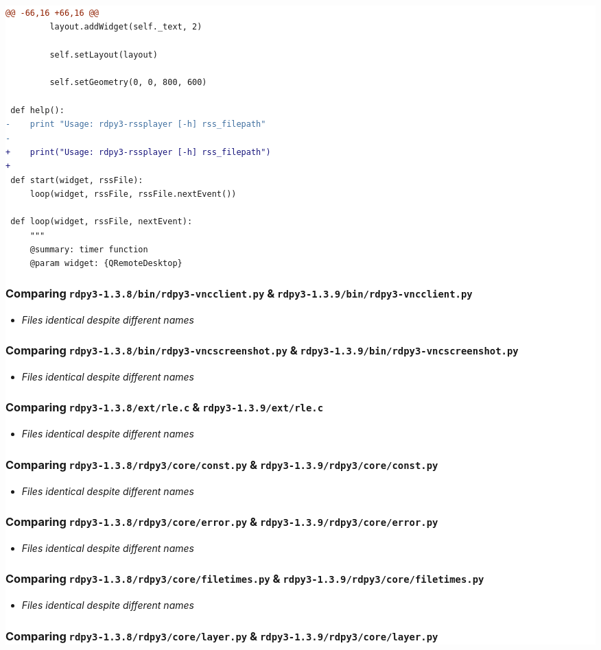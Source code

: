 ```diff
@@ -66,16 +66,16 @@
         layout.addWidget(self._text, 2)
         
         self.setLayout(layout)
         
         self.setGeometry(0, 0, 800, 600)
 
 def help():
-    print "Usage: rdpy3-rssplayer [-h] rss_filepath"
-
+    print("Usage: rdpy3-rssplayer [-h] rss_filepath")
+    
 def start(widget, rssFile):
     loop(widget, rssFile, rssFile.nextEvent())
   
 def loop(widget, rssFile, nextEvent):
     """
     @summary: timer function
     @param widget: {QRemoteDesktop}
```

### Comparing `rdpy3-1.3.8/bin/rdpy3-vncclient.py` & `rdpy3-1.3.9/bin/rdpy3-vncclient.py`

 * *Files identical despite different names*

### Comparing `rdpy3-1.3.8/bin/rdpy3-vncscreenshot.py` & `rdpy3-1.3.9/bin/rdpy3-vncscreenshot.py`

 * *Files identical despite different names*

### Comparing `rdpy3-1.3.8/ext/rle.c` & `rdpy3-1.3.9/ext/rle.c`

 * *Files identical despite different names*

### Comparing `rdpy3-1.3.8/rdpy3/core/const.py` & `rdpy3-1.3.9/rdpy3/core/const.py`

 * *Files identical despite different names*

### Comparing `rdpy3-1.3.8/rdpy3/core/error.py` & `rdpy3-1.3.9/rdpy3/core/error.py`

 * *Files identical despite different names*

### Comparing `rdpy3-1.3.8/rdpy3/core/filetimes.py` & `rdpy3-1.3.9/rdpy3/core/filetimes.py`

 * *Files identical despite different names*

### Comparing `rdpy3-1.3.8/rdpy3/core/layer.py` & `rdpy3-1.3.9/rdpy3/core/layer.py`
